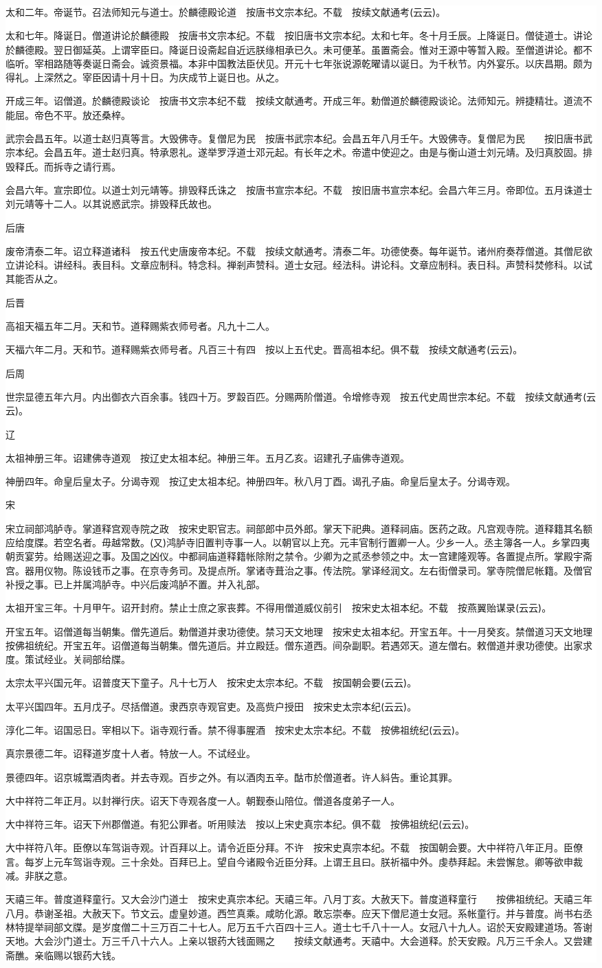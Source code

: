 太和二年。帝诞节。召法师知元与道士。於麟德殿论道　按唐书文宗本纪。不载　按续文献通考(云云)。  

太和七年。降诞日。僧道讲论於麟德殿　按唐书文宗本纪。不载　按旧唐书文宗本纪。太和七年。冬十月壬辰。上降诞日。僧徒道士。讲论於麟德殿。翌日御延英。上谓宰臣曰。降诞日设斋起自近远朕缘相承已久。未可便革。虽置斋会。惟对王源中等暂入殿。至僧道讲论。都不临听。宰相路随等奏诞日斋会。诚资景福。本非中国教法臣伏见。开元十七年张说源乾曜请以诞日。为千秋节。内外宴乐。以庆昌期。颇为得礼。上深然之。宰臣因请十月十日。为庆成节上诞日也。从之。  

开成三年。诏僧道。於麟德殿谈论　按唐书文宗本纪不载　按续文献通考。开成三年。勅僧道於麟德殿谈论。法师知元。辨捷精壮。道流不能屈。帝色不平。放还桑梓。  

武宗会昌五年。以道士赵归真等言。大毁佛寺。复僧尼为民　按唐书武宗本纪。会昌五年八月壬午。大毁佛寺。复僧尼为民　　按旧唐书武宗本纪。会昌五年。道士赵归真。特承恩礼。遂举罗浮道士邓元起。有长年之术。帝遣中使迎之。由是与衡山道士刘元靖。及归真胶固。排毁释氏。而拆寺之请行焉。  

会昌六年。宣宗即位。以道士刘元靖等。排毁释氏诛之　按唐书宣宗本纪。不载　按旧唐书宣宗本纪。会昌六年三月。帝即位。五月诛道士刘元靖等十二人。以其说惑武宗。排毁释氏故也。  

后唐  

废帝清泰二年。诏立释道诸科　按五代史唐废帝本纪。不载　按续文献通考。清泰二年。功德使奏。每年诞节。诸州府奏荐僧道。其僧尼欲立讲论科。讲经科。表目科。文章应制科。特念科。禅剎声赞科。道士女冠。经法科。讲论科。文章应制科。表日科。声赞科焚修科。以试其能否从之。  

后晋  

高祖天福五年二月。天和节。道释赐紫衣师号者。凡九十二人。  

天福六年二月。天和节。道释赐紫衣师号者。凡百三十有四　按以上五代史。晋高祖本纪。俱不载　按续文献通考(云云)。  

后周  

世宗显德五年六月。内出御衣六百余事。钱四十万。罗縠百匹。分赐两阶僧道。令增修寺观　按五代史周世宗本纪。不载　按续文献通考(云云)。  

辽  

太祖神册三年。诏建佛寺道观　按辽史太祖本纪。神册三年。五月乙亥。诏建孔子庙佛寺道观。  

神册四年。命皇后皇太子。分谒寺观　按辽史太祖本纪。神册四年。秋八月丁酉。谒孔子庙。命皇后皇太子。分谒寺观。  

宋  

宋立祠部鸿胪寺。掌道释宫观寺院之政　按宋史职官志。祠部郎中员外郎。掌天下祀典。道释祠庙。医药之政。凡宫观寺院。道释籍其名额应给度牒。若空名者。毋越常数。(又)鸿胪寺旧置判寺事一人。以朝官以上充。元丰官制行置卿一人。少乡一人。丞主簿各一人。乡掌四夷朝贡宴劳。给赐送迎之事。及国之凶仪。中都祠庙道释籍帐除附之禁令。少卿为之贰丞参领之中。太一宫建隆观等。各置提点所。掌殿宇斋宫。器用仪物。陈设钱币之事。在京寺务司。及提点所。掌诸寺葺治之事。传法院。掌译经润文。左右街僧录司。掌寺院僧尼帐籍。及僧官补授之事。已上并属鸿胪寺。中兴后废鸿胪不置。并入礼部。  

太祖开宝三年。十月甲午。诏开封府。禁止士庶之家丧葬。不得用僧道威仪前引　按宋史太祖本纪。不载　按燕翼贻谋录(云云)。  

开宝五年。诏僧道每当朝集。僧先道后。勅僧道并隶功德使。禁习天文地理　按宋史太祖本纪。开宝五年。十一月癸亥。禁僧道习天文地理　　按佛祖统纪。开宝五年。诏僧道每当朝集。僧先道后。并立殿廷。僧东道西。间杂副职。若遇郊天。道左僧右。敕僧道并隶功德使。出家求度。策试经业。关祠部给牒。  

太宗太平兴国元年。诏普度天下童子。凡十七万人　按宋史太宗本纪。不载　按国朝会要(云云)。  

太平兴国四年。五月戊子。尽括僧道。隶西京寺观官吏。及高赀户授田　按宋史太宗本纪(云云)。  

淳化二年。诏国忌日。宰相以下。诣寺观行香。禁不得事腥酒　按宋史太宗本纪。不载　按佛祖统纪(云云)。  

真宗景德二年。诏释道岁度十人者。特放一人。不试经业。  

景德四年。诏京城鬻酒肉者。并去寺观。百步之外。有以酒肉五辛。酤市於僧道者。许人紏告。重论其罪。  

大中祥符二年正月。以封禅行庆。诏天下寺观各度一人。朝觐泰山陪位。僧道各度弟子一人。  

大中祥符三年。诏天下州郡僧道。有犯公罪者。听用赎法　按以上宋史真宗本纪。俱不载　按佛祖统纪(云云)。  

大中祥符八年。臣僚以车驾诣寺观。计百拜以上。请令近臣分拜。不许　按宋史真宗本纪。不载　按国朝会要。大中祥符八年正月。臣僚言。每岁上元车驾诣寺观。三十余处。百拜已上。望自今诸殿令近臣分拜。上谓王且曰。朕祈福中外。虔恭拜起。未尝懈怠。卿等欲申裁减。非朕之意。  

天禧三年。普度道释童行。又大会沙门道士　按宋史真宗本纪。天禧三年。八月丁亥。大赦天下。普度道释童行　　按佛祖统纪。天禧三年八月。恭谢圣祖。大赦天下。节文云。虚皇妙道。西竺真乘。咸昉化源。敢忘崇奉。应天下僧尼道士女冠。系帐童行。并与普度。尚书右丞林特提举祠部文牒。是岁度僧二十三万百二十七人。尼万五千六百四十三人。道士七千八十一人。女冠八十九人。诏於天安殿建道场。答谢天地。大会沙门道士。万三千八十六人。上亲以银药大钱面赐之　　按续文献通考。天禧中。大会道释。於天安殿。凡万三千余人。又尝建斋醮。亲临赐以银药大钱。  
